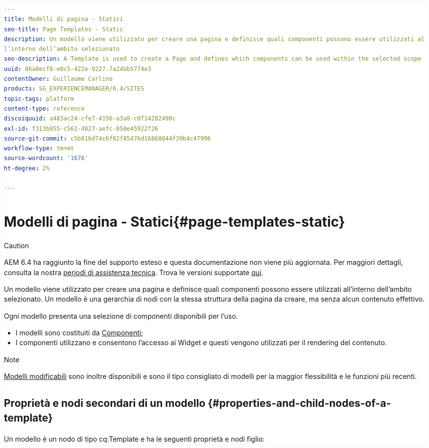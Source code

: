 ```yaml
---
title: Modelli di pagina - Statici
seo-title: Page Templates - Static
description: Un modello viene utilizzato per creare una pagina e definisce quali componenti possono essere utilizzati all’interno dell’ambito selezionato
seo-description: A Template is used to create a Page and defines which components can be used within the selected scope
uuid: 86a8ecf8-e0c5-422e-9227-7a24bb5774e3
contentOwner: Guillaume Carlino
products: SG_EXPERIENCEMANAGER/6.4/SITES
topic-tags: platform
content-type: reference
discoiquuid: a483ac24-cfe7-4156-a3a8-c0f14282490c
exl-id: f313b955-c561-4827-aefc-850e45922f26
source-git-commit: c5b816d74c6f02f85476d16868844f39b4c47996
workflow-type: tm+mt
source-wordcount: '1676'
ht-degree: 2%

---
```


# Modelli di pagina - Statici{#page-templates-static}

>[!CAUTION]
>
>AEM 6.4 ha raggiunto la fine del supporto esteso e questa documentazione non viene più aggiornata. Per maggiori dettagli, consulta la nostra [periodi di assistenza tecnica](https://helpx.adobe.com/it/support/programs/eol-matrix.html). Trova le versioni supportate [qui](https://experienceleague.adobe.com/docs/).

Un modello viene utilizzato per creare una pagina e definisce quali componenti possono essere utilizzati all’interno dell’ambito selezionato. Un modello è una gerarchia di nodi con la stessa struttura della pagina da creare, ma senza alcun contenuto effettivo.

Ogni modello presenta una selezione di componenti disponibili per l’uso.

* I modelli sono costituiti da [Componenti](/help/sites-developing/components.md);
* I componenti utilizzano e consentono l’accesso ai Widget e questi vengono utilizzati per il rendering del contenuto.

>[!NOTE]
>
>[Modelli modificabili](/help/sites-developing/page-templates-editable.md) sono inoltre disponibili e sono il tipo consigliato di modelli per la maggior flessibilità e le funzioni più recenti.

## Proprietà e nodi secondari di un modello {#properties-and-child-nodes-of-a-template}

Un modello è un nodo di tipo cq:Template e ha le seguenti proprietà e nodi figlio:

